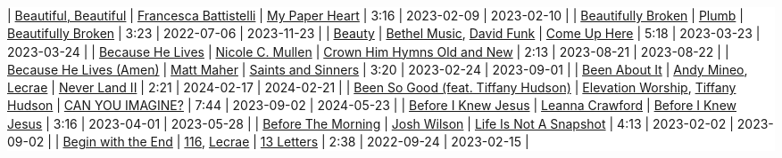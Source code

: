 | [Beautiful, Beautiful](https://open.spotify.com/track/35PSKfdVhdqjO98YfDnvC5) | [Francesca Battistelli](https://open.spotify.com/artist/29ywwKkxfoH7iWwNY1UezA) | [My Paper Heart](https://open.spotify.com/album/0b8SYUXuokh2t2ZzvKEIpc) | 3:16 | 2023-02-09 | 2023-02-10 |
| [Beautifully Broken](https://open.spotify.com/track/2j5iN3PBDJrboveBmEEwfg) | [Plumb](https://open.spotify.com/artist/2tbxcCCM7A71cmkzuB8lyH) | [Beautifully Broken](https://open.spotify.com/album/4TisM8f1MV8XSE7U5iQ69I) | 3:23 | 2022-07-06 | 2023-11-23 |
| [Beauty](https://open.spotify.com/track/7IKax3Xr0hNeWj3jqlQtCl) | [Bethel Music](https://open.spotify.com/artist/26T4yOaOoFJvUvxR87Y9HO), [David Funk](https://open.spotify.com/artist/5Bj9jhPkLNyIDxkHOf2fpc) | [Come Up Here](https://open.spotify.com/album/77rY1J7GGhv82lWkmVrb03) | 5:18 | 2023-03-23 | 2023-03-24 |
| [Because He Lives](https://open.spotify.com/track/6k4KeuAd479yOPMkDUVPI4) | [Nicole C\. Mullen](https://open.spotify.com/artist/3RHwCqK7oe6mucuIgz62BF) | [Crown Him Hymns Old and New](https://open.spotify.com/album/08RuBt12I9nOEkC9tGwH0p) | 2:13 | 2023-08-21 | 2023-08-22 |
| [Because He Lives \(Amen\)](https://open.spotify.com/track/1kQRahBqpKWMAhsoqfEETp) | [Matt Maher](https://open.spotify.com/artist/1dPl8axUL09mso0myZqPZW) | [Saints and Sinners](https://open.spotify.com/album/3fUDl6gGOYO988EtcQmwdi) | 3:20 | 2023-02-24 | 2023-09-01 |
| [Been About It](https://open.spotify.com/track/7BmwARA7tuxdIYq59xSDFf) | [Andy Mineo](https://open.spotify.com/artist/1TMrnxBwZfmfRxsGzkNIHw), [Lecrae](https://open.spotify.com/artist/1CFCsEqKrCyvAFKOATQHiW) | [Never Land II](https://open.spotify.com/album/3YB6qDZLtFID4wyBXvVSbL) | 2:21 | 2024-02-17 | 2024-02-21 |
| [Been So Good \(feat\. Tiffany Hudson\)](https://open.spotify.com/track/4dEUfBPs6bydmssKnnqDMV) | [Elevation Worship](https://open.spotify.com/artist/3YCKuqpv9nCsIhJ2v8SMix), [Tiffany Hudson](https://open.spotify.com/artist/0F58iilfZWiLrxyhsVOdQV) | [CAN YOU IMAGINE?](https://open.spotify.com/album/58ufb71YaU1PetJKQGqSd2) | 7:44 | 2023-09-02 | 2024-05-23 |
| [Before I Knew Jesus](https://open.spotify.com/track/656oooz2McvWe0TezAzkDL) | [Leanna Crawford](https://open.spotify.com/artist/3dm6lDgdQh05XDHGhb9XQf) | [Before I Knew Jesus](https://open.spotify.com/album/6bvxqe1cniHoLj5evBKRmo) | 3:16 | 2023-04-01 | 2023-05-28 |
| [Before The Morning](https://open.spotify.com/track/4UYmECqeFLJ8it4igTGjoU) | [Josh Wilson](https://open.spotify.com/artist/1SbnQl7KrIVnXhYcQcMjL2) | [Life Is Not A Snapshot](https://open.spotify.com/album/19JrDqbVQtohtO9tLFhPaB) | 4:13 | 2023-02-02 | 2023-09-02 |
| [Begin with the End](https://open.spotify.com/track/6T1jxryowZJ4ZXrd7UGqtC) | [116](https://open.spotify.com/artist/7tTsvTUJ7lXBezazP5jU72), [Lecrae](https://open.spotify.com/artist/1CFCsEqKrCyvAFKOATQHiW) | [13 Letters](https://open.spotify.com/album/6UVQIQ0PZrAg3lSYAV9r5H) | 2:38 | 2022-09-24 | 2023-02-15 |
